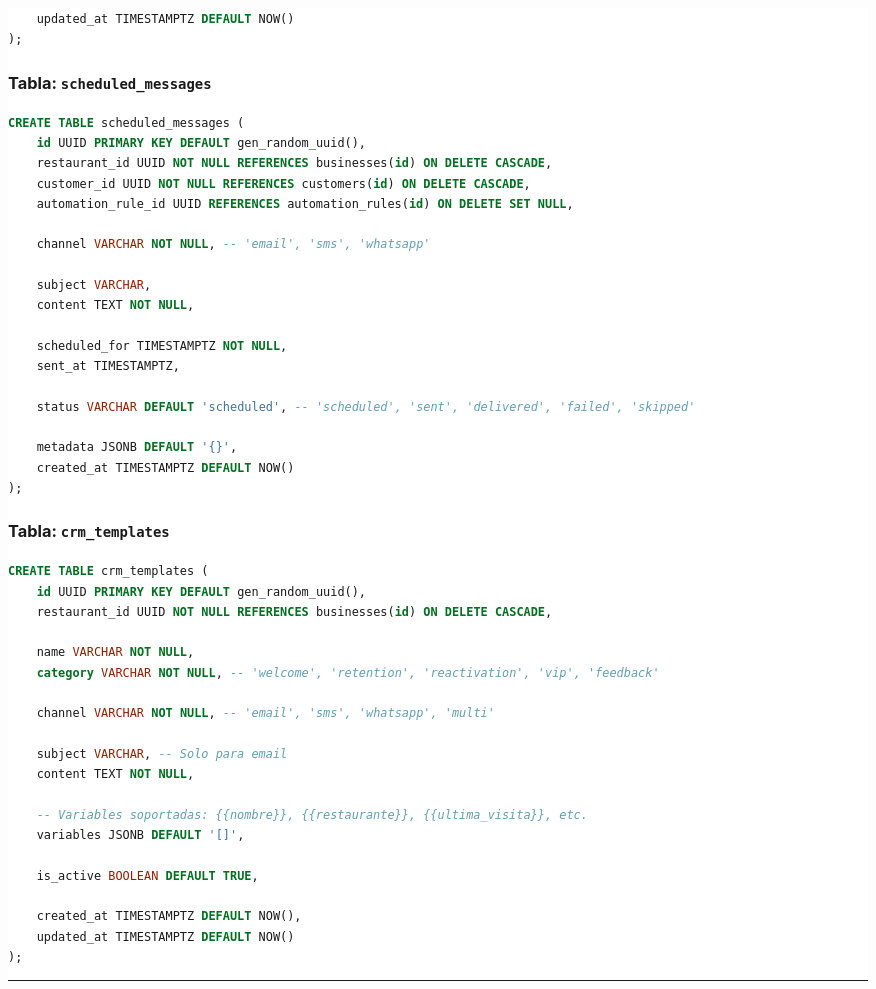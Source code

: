 ```sql
    updated_at TIMESTAMPTZ DEFAULT NOW()
);
```

### **Tabla: `scheduled_messages`**

```sql
CREATE TABLE scheduled_messages (
    id UUID PRIMARY KEY DEFAULT gen_random_uuid(),
    restaurant_id UUID NOT NULL REFERENCES businesses(id) ON DELETE CASCADE,
    customer_id UUID NOT NULL REFERENCES customers(id) ON DELETE CASCADE,
    automation_rule_id UUID REFERENCES automation_rules(id) ON DELETE SET NULL,
    
    channel VARCHAR NOT NULL, -- 'email', 'sms', 'whatsapp'
    
    subject VARCHAR,
    content TEXT NOT NULL,
    
    scheduled_for TIMESTAMPTZ NOT NULL,
    sent_at TIMESTAMPTZ,
    
    status VARCHAR DEFAULT 'scheduled', -- 'scheduled', 'sent', 'delivered', 'failed', 'skipped'
    
    metadata JSONB DEFAULT '{}',
    created_at TIMESTAMPTZ DEFAULT NOW()
);
```

### **Tabla: `crm_templates`**

```sql
CREATE TABLE crm_templates (
    id UUID PRIMARY KEY DEFAULT gen_random_uuid(),
    restaurant_id UUID NOT NULL REFERENCES businesses(id) ON DELETE CASCADE,
    
    name VARCHAR NOT NULL,
    category VARCHAR NOT NULL, -- 'welcome', 'retention', 'reactivation', 'vip', 'feedback'
    
    channel VARCHAR NOT NULL, -- 'email', 'sms', 'whatsapp', 'multi'
    
    subject VARCHAR, -- Solo para email
    content TEXT NOT NULL,
    
    -- Variables soportadas: {{nombre}}, {{restaurante}}, {{ultima_visita}}, etc.
    variables JSONB DEFAULT '[]',
    
    is_active BOOLEAN DEFAULT TRUE,
    
    created_at TIMESTAMPTZ DEFAULT NOW(),
    updated_at TIMESTAMPTZ DEFAULT NOW()
);
```

---